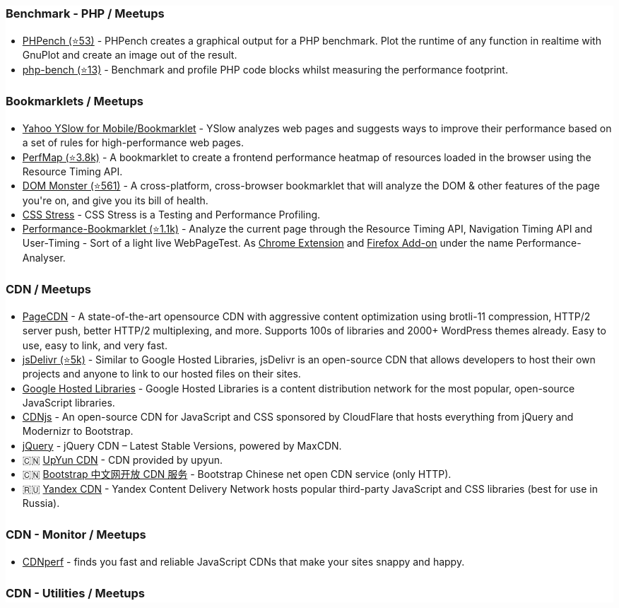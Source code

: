 ### Benchmark - PHP / Meetups

*   [PHPench (⭐53)](https://github.com/mre/PHPench) - PHPench creates a graphical output for a PHP benchmark. Plot the runtime of any function in realtime with GnuPlot and create an image out of the result.
*   [php-bench (⭐13)](https://github.com/jacobbednarz/php-bench) - Benchmark and profile PHP code blocks whilst measuring the performance footprint.

### Bookmarklets / Meetups

*   [Yahoo YSlow for Mobile/Bookmarklet](https://developer.yahoo.com/yslow/) - YSlow analyzes web pages and suggests ways to improve their performance based on a set of rules for high-performance web pages.
*   [PerfMap (⭐3.8k)](https://github.com/zeman/perfmap) - A bookmarklet to create a frontend performance heatmap of resources loaded in the browser using the Resource Timing API.
*   [DOM Monster (⭐561)](https://github.com/madrobby/dom-monster) - A cross-platform, cross-browser bookmarklet that will analyze the DOM & other features of the page you're on, and give you its bill of health.
*   [CSS Stress](http://andy.edinborough.org/CSS-Stress-Testing-and-Performance-Profiling) - CSS Stress is a Testing and Performance Profiling.
*   [Performance-Bookmarklet (⭐1.1k)](https://github.com/micmro/performance-bookmarklet) - Analyze the current page through the Resource Timing API, Navigation Timing API and User-Timing - Sort of a light live WebPageTest. As [Chrome Extension](https://chrome.google.com/webstore/detail/performance-analyser/djgfmlohefpomchfabngccpbaflcahjf?hl=en) and [Firefox Add-on](https://addons.mozilla.org/en-us/firefox/addon/performance-analyser/?src=cb-dl-created) under the name Performance-Analyser.

### CDN / Meetups

*   [PageCDN](https://pagecdn.com/lib) - A state-of-the-art opensource CDN with aggressive content optimization using brotli-11 compression, HTTP/2 server push, better HTTP/2 multiplexing, and more. Supports 100s of libraries and 2000+ WordPress themes already. Easy to use, easy to link, and very fast.
*   [jsDelivr (⭐5k)](https://github.com/jsdelivr/jsdelivr) - Similar to Google Hosted Libraries, jsDelivr is an open-source CDN that allows developers to host their own projects and anyone to link to our hosted files on their sites.
*   [Google Hosted Libraries](https://developers.google.com/speed/libraries/) - Google Hosted Libraries is a content distribution network for the most popular, open-source JavaScript libraries.
*   [CDNjs](https://cdnjs.com/) - An open-source CDN for JavaScript and CSS sponsored by CloudFlare that hosts everything from jQuery and Modernizr to Bootstrap.
*   [jQuery](http://code.jquery.com/) - jQuery CDN – Latest Stable Versions, powered by MaxCDN.
*   :cn: [UpYun CDN](http://jscdn.upai.com/) - CDN provided by upyun.
*   :cn: [Bootstrap 中文网开放 CDN 服务](http://www.bootcdn.cn/) - Bootstrap Chinese net open CDN service (only HTTP).
*   :ru: [Yandex CDN](https://tech.yandex.ru/jslibs/) - Yandex Content Delivery Network hosts popular third-party JavaScript and CSS libraries (best for use in Russia).

### CDN - Monitor / Meetups

*   [CDNperf](http://www.cdnperf.com/) - finds you fast and reliable JavaScript CDNs that make your sites snappy and happy.

### CDN - Utilities / Meetups
